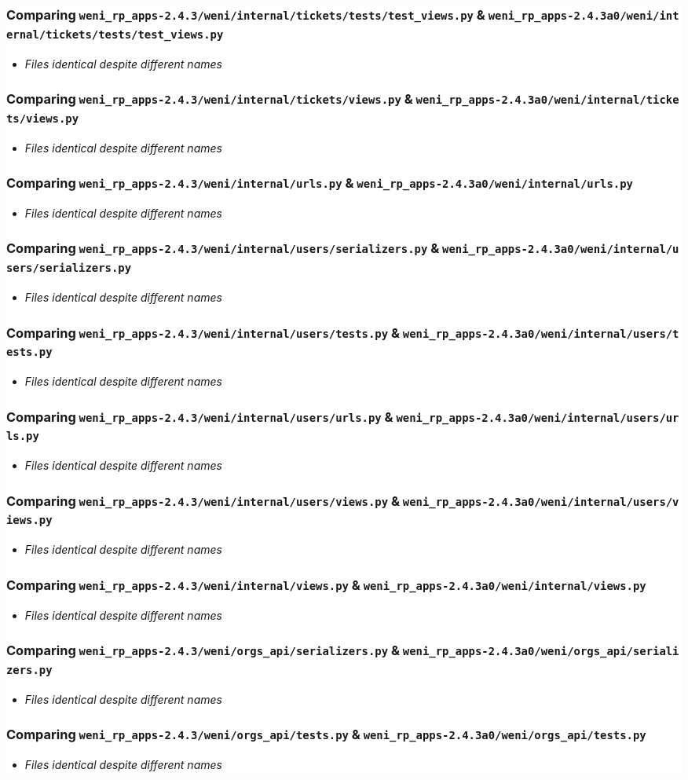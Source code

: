 ### Comparing `weni_rp_apps-2.4.3/weni/internal/tickets/tests/test_views.py` & `weni_rp_apps-2.4.3a0/weni/internal/tickets/tests/test_views.py`

 * *Files identical despite different names*

### Comparing `weni_rp_apps-2.4.3/weni/internal/tickets/views.py` & `weni_rp_apps-2.4.3a0/weni/internal/tickets/views.py`

 * *Files identical despite different names*

### Comparing `weni_rp_apps-2.4.3/weni/internal/urls.py` & `weni_rp_apps-2.4.3a0/weni/internal/urls.py`

 * *Files identical despite different names*

### Comparing `weni_rp_apps-2.4.3/weni/internal/users/serializers.py` & `weni_rp_apps-2.4.3a0/weni/internal/users/serializers.py`

 * *Files identical despite different names*

### Comparing `weni_rp_apps-2.4.3/weni/internal/users/tests.py` & `weni_rp_apps-2.4.3a0/weni/internal/users/tests.py`

 * *Files identical despite different names*

### Comparing `weni_rp_apps-2.4.3/weni/internal/users/urls.py` & `weni_rp_apps-2.4.3a0/weni/internal/users/urls.py`

 * *Files identical despite different names*

### Comparing `weni_rp_apps-2.4.3/weni/internal/users/views.py` & `weni_rp_apps-2.4.3a0/weni/internal/users/views.py`

 * *Files identical despite different names*

### Comparing `weni_rp_apps-2.4.3/weni/internal/views.py` & `weni_rp_apps-2.4.3a0/weni/internal/views.py`

 * *Files identical despite different names*

### Comparing `weni_rp_apps-2.4.3/weni/orgs_api/serializers.py` & `weni_rp_apps-2.4.3a0/weni/orgs_api/serializers.py`

 * *Files identical despite different names*

### Comparing `weni_rp_apps-2.4.3/weni/orgs_api/tests.py` & `weni_rp_apps-2.4.3a0/weni/orgs_api/tests.py`

 * *Files identical despite different names*

